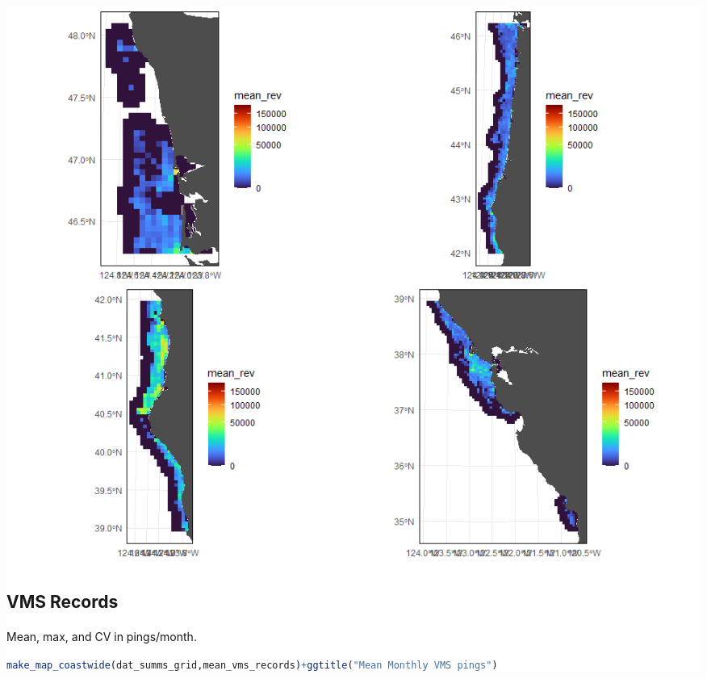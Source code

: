 ![](persistence-mapping_files/figure-commonmark/unnamed-chunk-9-4.png)

## VMS Records

Mean, max, and CV in pings/month.

``` r
make_map_coastwide(dat_summs_grid,mean_vms_records)+ggtitle("Mean Monthly VMS pings")
```
